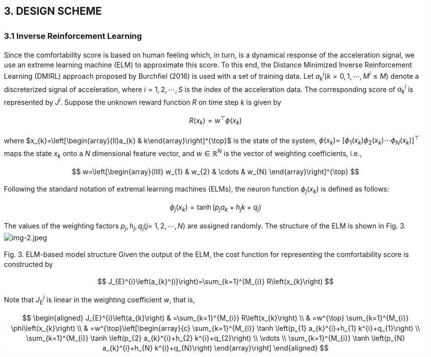 ## 3. DESIGN SCHEME

### 3.1 Inverse Reinforcement Learning

Since the comfortability score is based on human feeling which, in turn, is a dynamical response of the acceleration signal, we use an extreme learning machine (ELM) to approximate this score. To this end, the Distance Minimized Inverse Reinforcement Learning (DMIRL) approach proposed by Burchfiel (2016) is used with a set of training data.
Let $a_{k}^{i}\left(k=0,1, \cdots, M^{i} \leq M\right)$ denote a discreterized signal of acceleration, where $i=1,2, \cdots, S$ is the index of the acceleration data. The corresponding score of $a_{k}^{i}$ is represented by $J^{i}$. Suppose the unknown reward function $R$ on time step $k$ is given by

$$
R\left(x_{k}\right)=w^{\top} \phi\left(x_{k}\right)
$$

where $x_{k}=\left[\begin{array}{ll}a_{k} & k\end{array}\right]^{\top}$ is the state of the system, $\phi\left(x_{k}\right)=$ $\left[\phi_{1}\left(x_{k}\right) \phi_{2}\left(x_{k}\right) \cdots \phi_{N}\left(x_{k}\right)\right]^{\top}$ maps the state $x_{k}$ onto a $N$ dimensional feature vector, and $w \in \mathbb{R}^{N}$ is the vector of weighting coefficients, i.e.,

$$
w=\left[\begin{array}{llll}
w_{1} & w_{2} & \cdots & w_{N}
\end{array}\right]^{\top}
$$

Following the standard notation of extremal learning machines (ELMs), the neuron function $\phi_{j}\left(x_{k}\right)$ is defined as follows:

$$
\phi_{j}\left(x_{k}\right)=\tanh \left(p_{j} a_{k}+h_{j} k+q_{j}\right)
$$

The values of the weighting factors $p_{j}, h_{j}, q_{j}(j=$ $1,2, \cdots, N)$ are assigned randomly. The structure of the ELM is shown in Fig. 3.
![img-2.jpeg](img-2.jpeg)

Fig. 3. ELM-based model structure
Given the output of the ELM, the cost function for representing the comfortability score is constructed by

$$
J_{E}^{i}\left(a_{k}^{i}\right)=\sum_{k=1}^{M_{i}} R\left(x_{k}\right)
$$

Note that $J_{E}^{i}$ is linear in the weighting coefficient $w$, that is,

$$
\begin{aligned}
J_{E}^{i}\left(a_{k}\right) & =\sum_{k=1}^{M_{i}} R\left(x_{k}\right) \\
& =w^{\top} \sum_{k=1}^{M_{i}} \phi\left(x_{k}\right) \\
& =w^{\top}\left[\begin{array}{c}
\sum_{k=1}^{M_{i}} \tanh \left(p_{1} a_{k}^{i}+h_{1} k^{i}+q_{1}\right) \\
\sum_{k=1}^{M_{i}} \tanh \left(p_{2} a_{k}^{i}+h_{2} k^{i}+q_{2}\right) \\
\vdots \\
\sum_{k=1}^{M_{i}} \tanh \left(p_{N} a_{k}^{i}+h_{N} k^{i}+q_{N}\right)
\end{array}\right]
\end{aligned}
$$


[^0]:    * This work is supported in part by National Natural Science Foundation (NNSF) of China under Grant 61973053.
